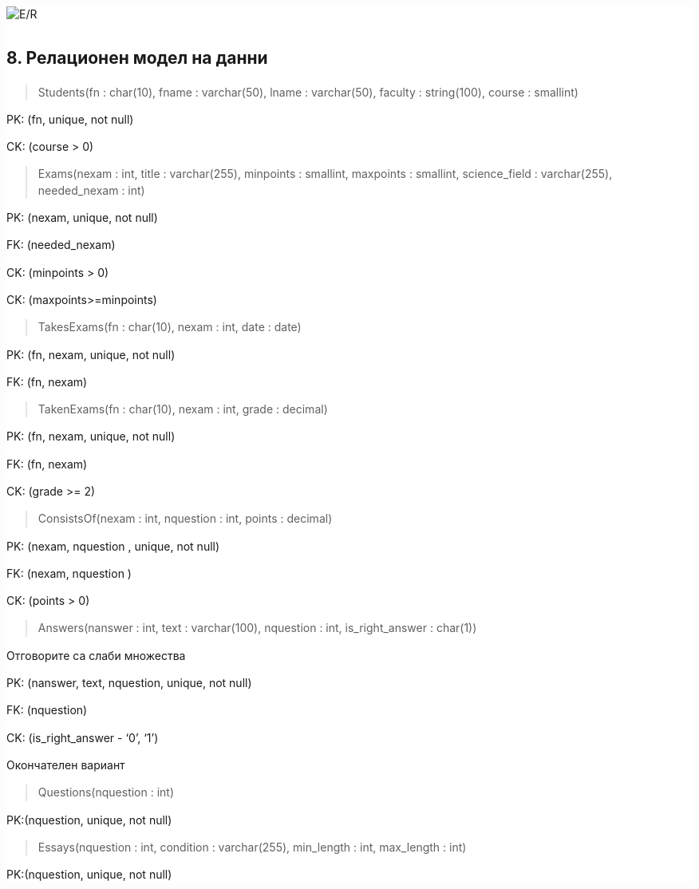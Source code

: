 ![E/R](image.png)

## 8. Релационен модел на данни

> Students(fn : char(10), fname : varchar(50), lname : varchar(50), faculty : string(100), course : smallint)

PK: (fn, unique, not null)

CK: (course > 0)

> Exams(nexam : int, title : varchar(255), minpoints : smallint, maxpoints : smallint, science_field : varchar(255), needed_nexam : int) 

PK: (nexam, unique, not null) 

FK: (needed_nexam) 

CK: (minpoints > 0)

CK: (maxpoints>=minpoints)

> TakesExams(fn : char(10), nexam : int, date : date) 

PK: (fn, nexam, unique, not null) 

FK: (fn, nexam)

> TakenExams(fn : char(10), nexam : int, grade : decimal) 

PK: (fn, nexam, unique, not null) 

FK: (fn, nexam) 

CK: (grade >= 2)

> ConsistsOf(nexam : int, nquestion : int, points : decimal) 

PK: (nexam, nquestion , unique, not null) 

FK: (nexam, nquestion ) 

CK: (points > 0)

> Answers(nanswer : int, text : varchar(100), nquestion : int, is_right_answer : char(1)) 

Отговорите са слаби множества 

PK: (nanswer, text, nquestion, unique, not null)

FK: (nquestion) 

CK: (is_right_answer - ‘0’, ‘1’)

Окончателен вариант

> Questions(nquestion : int) 

PK:(nquestion, unique, not null)

> Essays(nquestion : int, condition : varchar(255), min_length : int, max_length : int) 

PK:(nquestion, unique, not null) 
